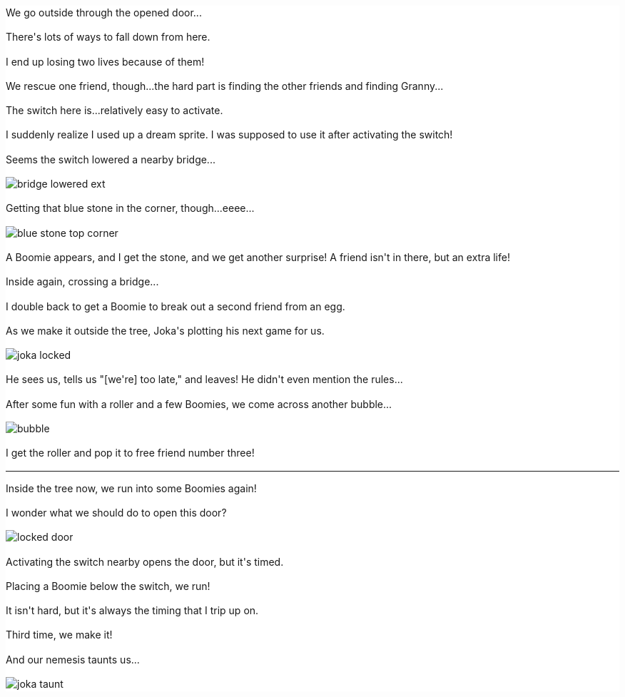 
We go outside through the opened door...

There's lots of ways to fall down from here.

I end up losing two lives because of them!

We rescue one friend, though...the hard part is finding the other friends and finding Granny...

The switch here is...relatively easy to activate.

I suddenly realize I used up a dream sprite. I was supposed to use it after activating the switch!

Seems the switch lowered a nearby bridge...

<img src="https://i.imgur.com/lzVxv5p.png" alt="bridge lowered ext" id="liveblog" width="480" height="360" />

Getting that blue stone in the corner, though...eeee...

<img src="https://i.imgur.com/ZyCJlei.png" alt="blue stone top corner" id="liveblog" width="480" height="360" />

A Boomie appears, and I get the stone, and we get another surprise! A friend isn't in there, but an extra life!

Inside again, crossing a bridge...

I double back to get a Boomie to break out a second friend from an egg.

As we make it outside the tree, Joka's plotting his next game for us.

<img src="https://i.imgur.com/0YcE0c7.png" alt="joka locked" id="liveblog" width="480" height="360" />

He sees us, tells us "[we're] too late," and leaves! He didn't even mention the rules...

After some fun with a roller and a few Boomies, we come across another bubble...

<img src="https://i.imgur.com/TVegs0p.png" alt="bubble" id="liveblog" width="480" height="360" />

I get the roller and pop it to free friend number three!

<a name="3"></a>

---

Inside the tree now, we run into some Boomies again!

I wonder what we should do to open this door?

<img src="https://i.imgur.com/4b0YsAl.png" alt="locked door" id="liveblog" width="480" height="360" />

Activating the switch nearby opens the door, but it's timed.

Placing a Boomie below the switch, we run!

It isn't hard, but it's always the timing that I trip up on.

Third time, we make it!

And our nemesis taunts us...

<img src="https://i.imgur.com/BY6PreF.png" alt="joka taunt" id="liveblog" width="480" height="360" />
